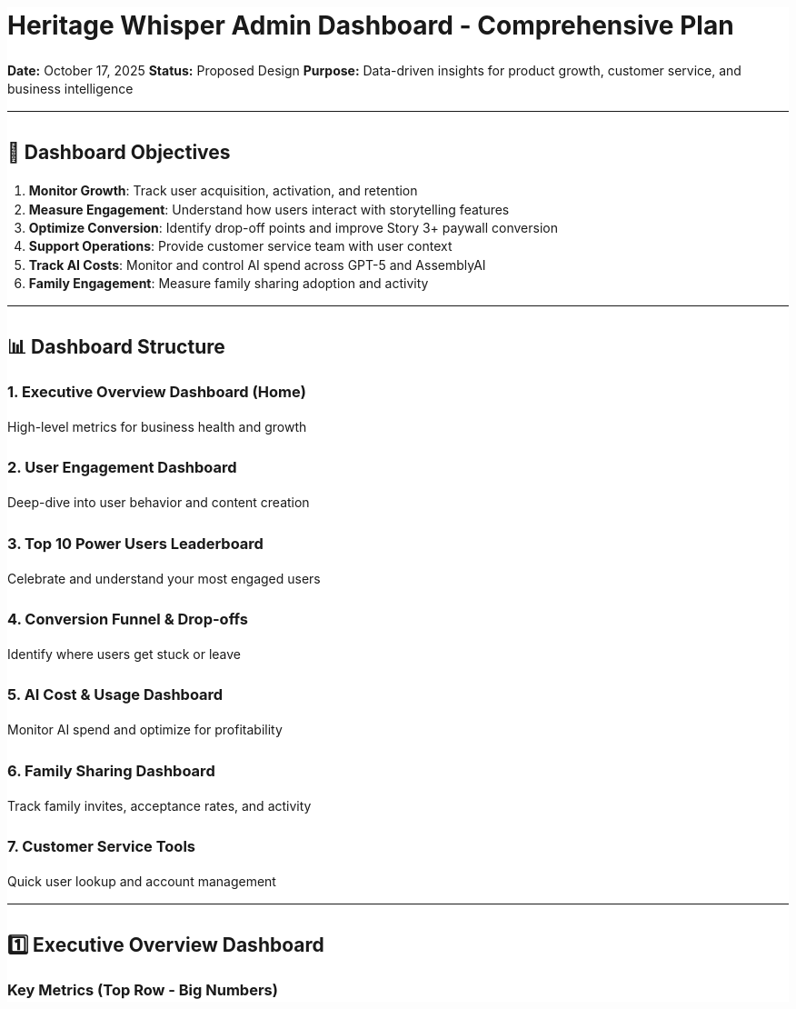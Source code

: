 # Heritage Whisper Admin Dashboard - Comprehensive Plan

**Date:** October 17, 2025
**Status:** Proposed Design
**Purpose:** Data-driven insights for product growth, customer service, and business intelligence

---

## 🎯 Dashboard Objectives

1. **Monitor Growth**: Track user acquisition, activation, and retention
2. **Measure Engagement**: Understand how users interact with storytelling features
3. **Optimize Conversion**: Identify drop-off points and improve Story 3+ paywall conversion
4. **Support Operations**: Provide customer service team with user context
5. **Track AI Costs**: Monitor and control AI spend across GPT-5 and AssemblyAI
6. **Family Engagement**: Measure family sharing adoption and activity

---

## 📊 Dashboard Structure

### 1. **Executive Overview Dashboard** (Home)
High-level metrics for business health and growth

### 2. **User Engagement Dashboard**
Deep-dive into user behavior and content creation

### 3. **Top 10 Power Users Leaderboard**
Celebrate and understand your most engaged users

### 4. **Conversion Funnel & Drop-offs**
Identify where users get stuck or leave

### 5. **AI Cost & Usage Dashboard**
Monitor AI spend and optimize for profitability

### 6. **Family Sharing Dashboard**
Track family invites, acceptance rates, and activity

### 7. **Customer Service Tools**
Quick user lookup and account management

---

## 1️⃣ Executive Overview Dashboard

### **Key Metrics (Top Row - Big Numbers)**
